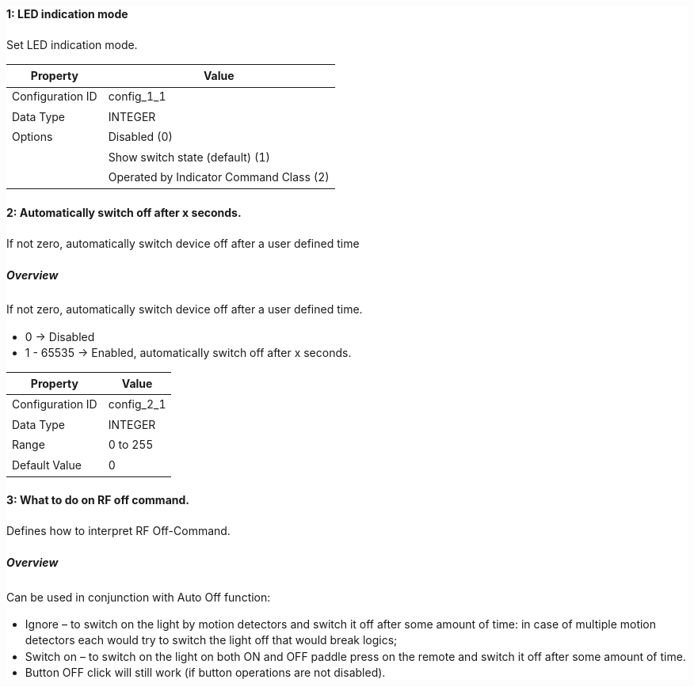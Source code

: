 
#### 1: LED indication mode

Set LED indication mode.


| Property         | Value    |
|------------------|----------|
| Configuration ID | config_1_1 |
| Data Type        | INTEGER || Default Value | 1 |
| Options | Disabled (0) |
|  | Show switch state (default) (1) |
|  | Operated by Indicator Command Class (2) |


#### 2: Automatically switch off after x seconds.

If not zero, automatically switch device off after a user defined time  


##### Overview 

If not zero, automatically switch device off after a user defined time.

 *  0 -> Disabled
 *  1 - 65535 -> Enabled, automatically switch off after x seconds.


| Property         | Value    |
|------------------|----------|
| Configuration ID | config_2_1 |
| Data Type        | INTEGER |
| Range | 0 to 255 |
| Default Value | 0 |


#### 3: What to do on RF off command.

Defines how to interpret RF Off-Command.  


##### Overview 

Can be used in conjunction with Auto Off function:

 *  Ignore – to switch on the light by motion detectors and switch it off after some amount of time: in case of multiple motion detectors each would try to switch the light off that would break logics;
 *  Switch on – to switch on the light on both ON and OFF paddle press on the remote and switch it off after some amount of time.
 *  Button OFF click will still work (if button operations are not disabled).

